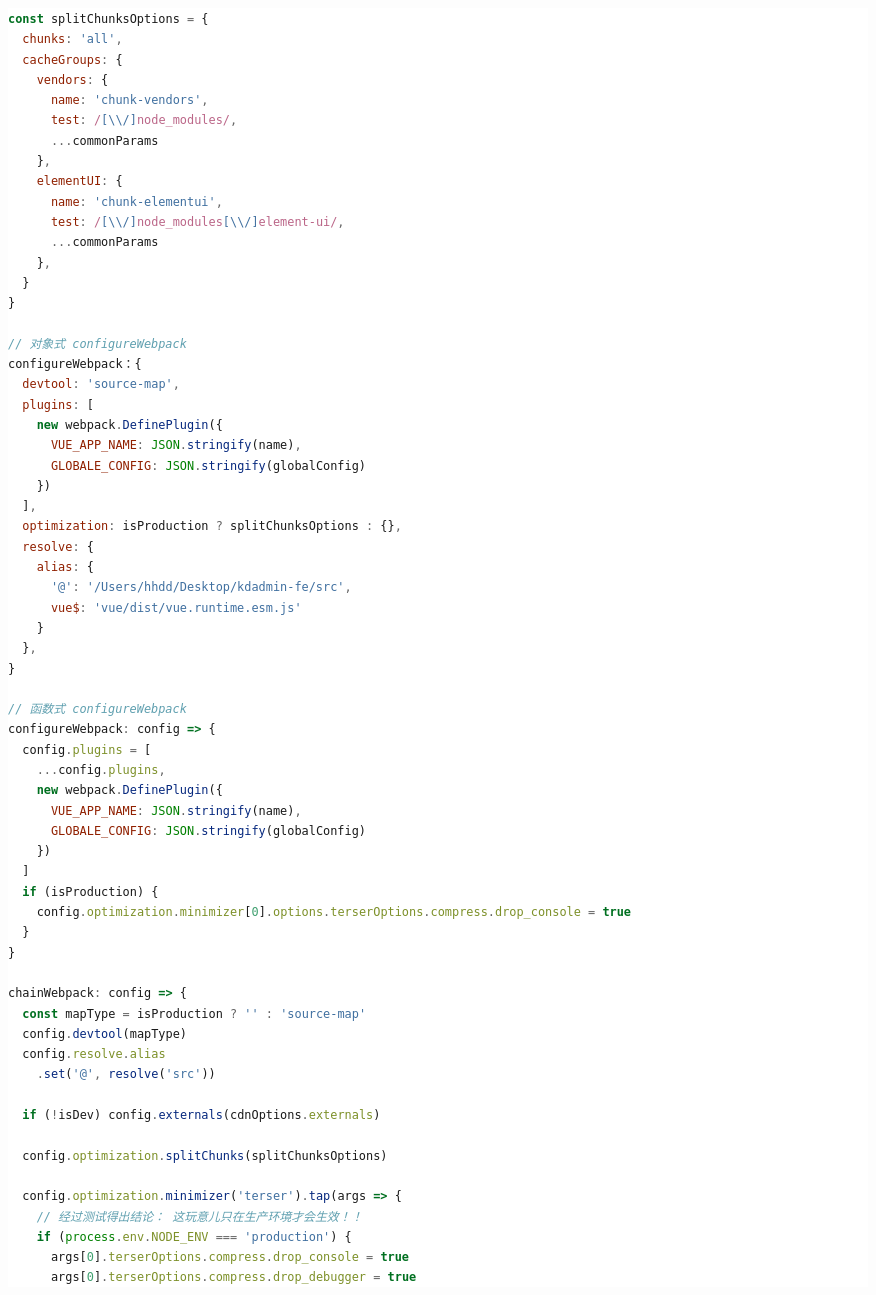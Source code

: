 ```js
const splitChunksOptions = {
  chunks: 'all',
  cacheGroups: {
    vendors: {
      name: 'chunk-vendors',
      test: /[\\/]node_modules/,
      ...commonParams
    },
    elementUI: {
      name: 'chunk-elementui',
      test: /[\\/]node_modules[\\/]element-ui/,
      ...commonParams
    },
  }
}

// 对象式 configureWebpack
configureWebpack：{
  devtool: 'source-map',
  plugins: [
    new webpack.DefinePlugin({
      VUE_APP_NAME: JSON.stringify(name),
      GLOBALE_CONFIG: JSON.stringify(globalConfig)
    })
  ],
  optimization: isProduction ? splitChunksOptions : {},
  resolve: {
    alias: {
      '@': '/Users/hhdd/Desktop/kdadmin-fe/src',
      vue$: 'vue/dist/vue.runtime.esm.js'
    }
  },
}

// 函数式 configureWebpack
configureWebpack: config => {
  config.plugins = [
    ...config.plugins,
    new webpack.DefinePlugin({
      VUE_APP_NAME: JSON.stringify(name),
      GLOBALE_CONFIG: JSON.stringify(globalConfig)
    })
  ]
  if (isProduction) {
    config.optimization.minimizer[0].options.terserOptions.compress.drop_console = true
  }
}

chainWebpack: config => {
  const mapType = isProduction ? '' : 'source-map'
  config.devtool(mapType)
  config.resolve.alias
    .set('@', resolve('src'))

  if (!isDev) config.externals(cdnOptions.externals)

  config.optimization.splitChunks(splitChunksOptions)

  config.optimization.minimizer('terser').tap(args => {
    // 经过测试得出结论： 这玩意儿只在生产环境才会生效！！
    if (process.env.NODE_ENV === 'production') {
      args[0].terserOptions.compress.drop_console = true
      args[0].terserOptions.compress.drop_debugger = true
```